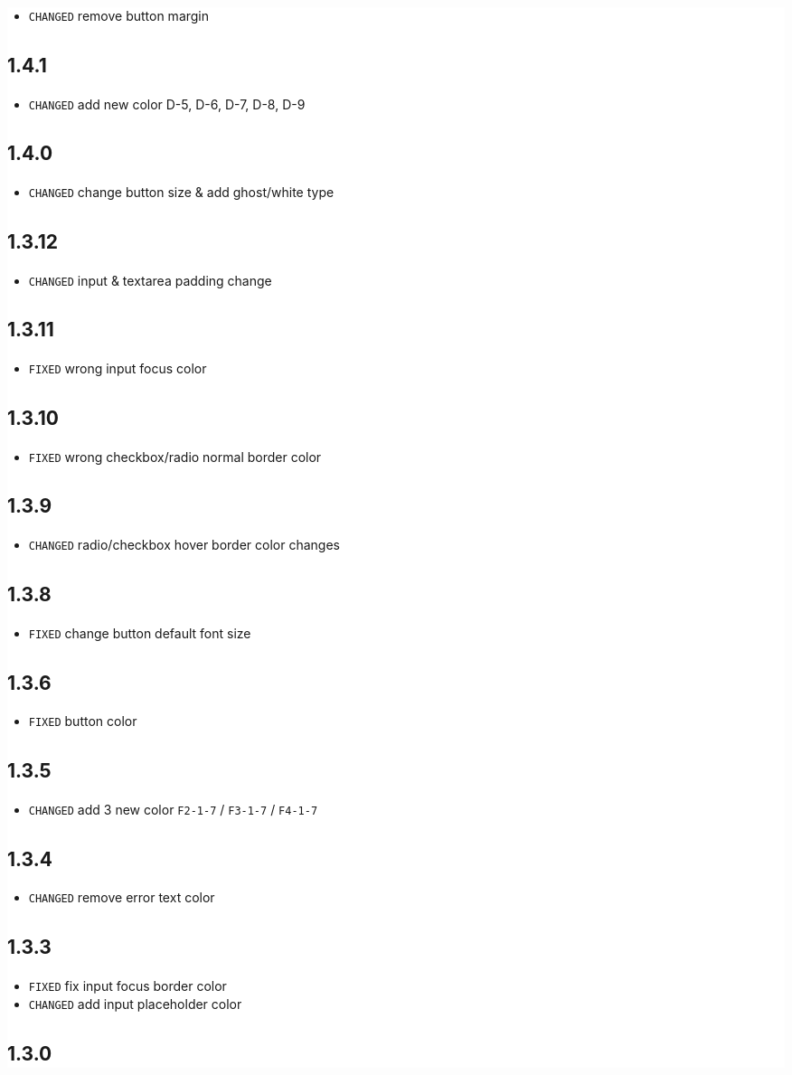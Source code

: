* `CHANGED` remove button margin

## 1.4.1

* `CHANGED` add new color D-5, D-6, D-7, D-8, D-9

## 1.4.0

* `CHANGED` change button size & add ghost/white type

## 1.3.12

* `CHANGED` input & textarea padding change

## 1.3.11

* `FIXED` wrong input focus color

## 1.3.10

* `FIXED` wrong checkbox/radio normal border color

## 1.3.9

* `CHANGED` radio/checkbox hover border color changes

## 1.3.8

* `FIXED` change button default font size

## 1.3.6

* `FIXED` button color  

## 1.3.5

* `CHANGED` add 3 new color `F2-1-7` / `F3-1-7` / `F4-1-7`

## 1.3.4

* `CHANGED` remove error text color

## 1.3.3

* `FIXED` fix input focus border color
* `CHANGED` add input placeholder color

## 1.3.0
